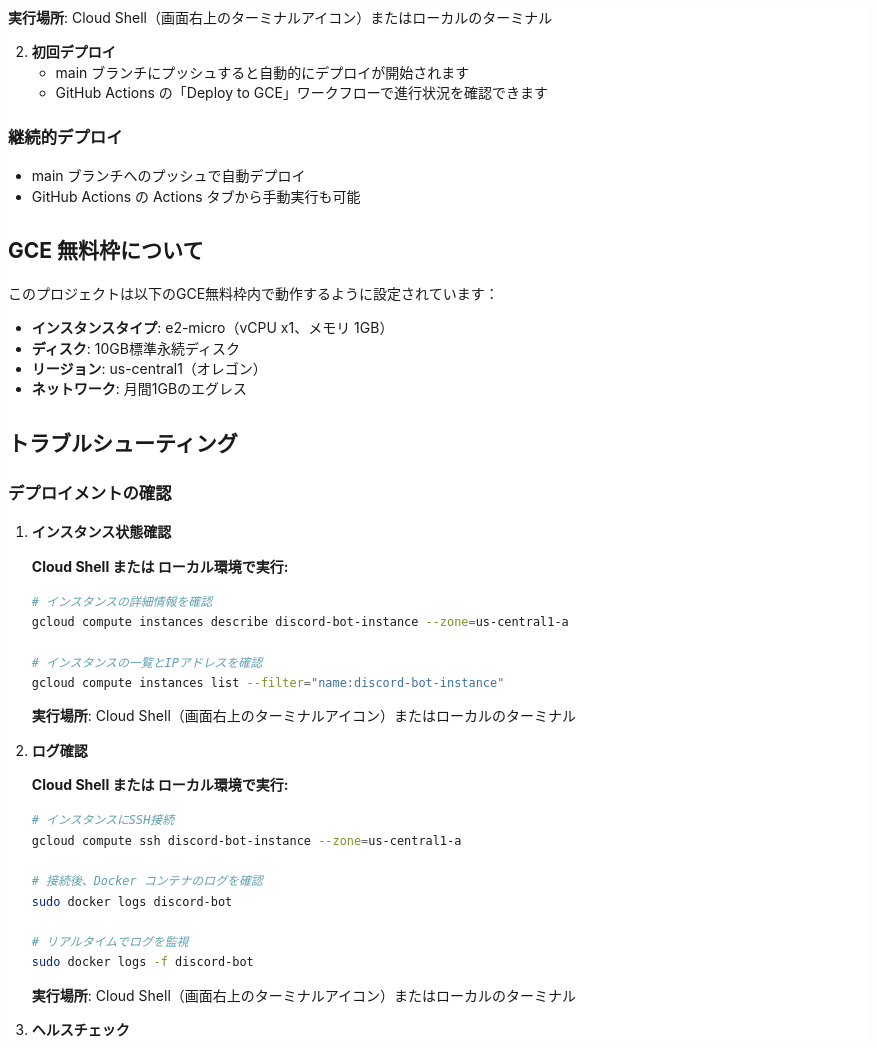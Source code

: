    **実行場所**: Cloud Shell（画面右上のターミナルアイコン）またはローカルのターミナル

2. **初回デプロイ**
   - main ブランチにプッシュすると自動的にデプロイが開始されます
   - GitHub Actions の「Deploy to GCE」ワークフローで進行状況を確認できます

### 継続的デプロイ

- main ブランチへのプッシュで自動デプロイ
- GitHub Actions の Actions タブから手動実行も可能

## GCE 無料枠について

このプロジェクトは以下のGCE無料枠内で動作するように設定されています：

- **インスタンスタイプ**: e2-micro（vCPU x1、メモリ 1GB）
- **ディスク**: 10GB標準永続ディスク
- **リージョン**: us-central1（オレゴン）
- **ネットワーク**: 月間1GBのエグレス

## トラブルシューティング

### デプロイメントの確認

1. **インスタンス状態確認**
   
   **Cloud Shell または ローカル環境で実行:**
   ```bash
   # インスタンスの詳細情報を確認
   gcloud compute instances describe discord-bot-instance --zone=us-central1-a
   
   # インスタンスの一覧とIPアドレスを確認
   gcloud compute instances list --filter="name:discord-bot-instance"
   ```
   
   **実行場所**: Cloud Shell（画面右上のターミナルアイコン）またはローカルのターミナル

2. **ログ確認**
   
   **Cloud Shell または ローカル環境で実行:**
   ```bash
   # インスタンスにSSH接続
   gcloud compute ssh discord-bot-instance --zone=us-central1-a
   
   # 接続後、Docker コンテナのログを確認
   sudo docker logs discord-bot
   
   # リアルタイムでログを監視
   sudo docker logs -f discord-bot
   ```
   
   **実行場所**: Cloud Shell（画面右上のターミナルアイコン）またはローカルのターミナル

3. **ヘルスチェック**
   